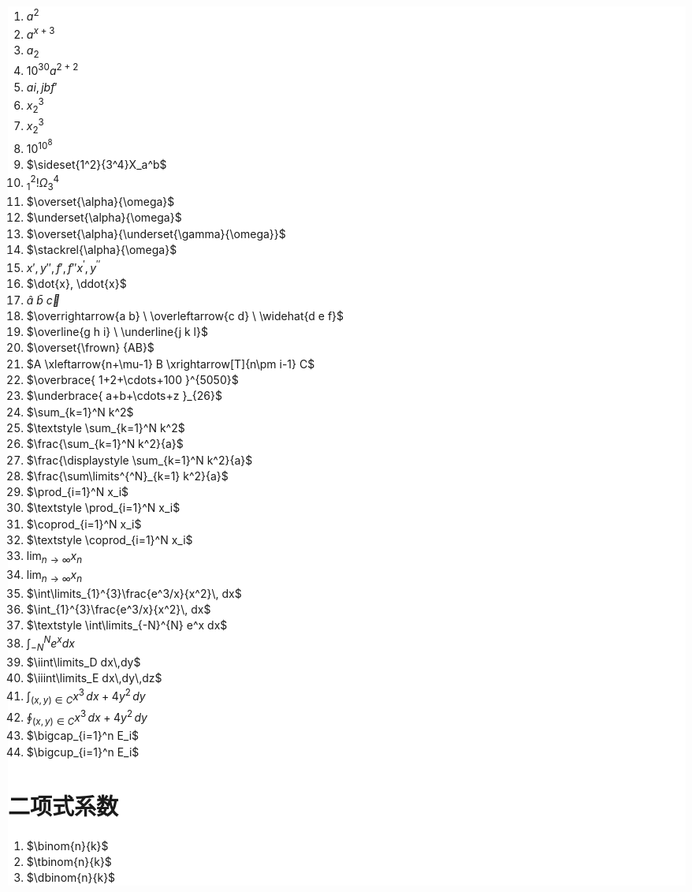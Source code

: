 1. $a^2$
2. $a^{x+3}$
3. $a_2$
4. $10^{30} a^{2+2}$
5. $a{i,j} b{f'}$
6. $x_2^3$
7. ${x_2}^3$
8. $10^{10^{8}}$
9. $\sideset{1^2}{3^4}X_a^b$
10. ${}_1^2!\Omega_3^4$
11. $\overset{\alpha}{\omega}$
12. $\underset{\alpha}{\omega}$
13. $\overset{\alpha}{\underset{\gamma}{\omega}}$
14. $\stackrel{\alpha}{\omega}$
15. $x', y'', f', f'' x^\prime, y^{\prime\prime}$
16. $\dot{x}, \ddot{x}$
17. $\hat a \ \bar b \ \vec c$
18. $\overrightarrow{a b} \ \overleftarrow{c d} \ \widehat{d e f}$
19. $\overline{g h i} \ \underline{j k l}$
20. $\overset{\frown} {AB}$
21. $A \xleftarrow{n+\mu-1} B \xrightarrow[T]{n\pm i-1} C$
22. $\overbrace{ 1+2+\cdots+100 }^{5050}$
23. $\underbrace{ a+b+\cdots+z }_{26}$
24. $\sum_{k=1}^N k^2$
25. $\textstyle \sum_{k=1}^N k^2$
26. $\frac{\sum_{k=1}^N k^2}{a}$
27. $\frac{\displaystyle \sum_{k=1}^N k^2}{a}$
28. $\frac{\sum\limits^{^N}_{k=1} k^2}{a}$
29. $\prod_{i=1}^N x_i$
30. $\textstyle \prod_{i=1}^N x_i$
31. $\coprod_{i=1}^N x_i$
32. $\textstyle \coprod_{i=1}^N x_i$
33. $\lim_{n \to \infty}x_n$
34. $\textstyle \lim_{n \to \infty}x_n$
35. $\int\limits_{1}^{3}\frac{e^3/x}{x^2}\, dx$
36. $\int_{1}^{3}\frac{e^3/x}{x^2}\, dx$
37. $\textstyle \int\limits_{-N}^{N} e^x dx$
38. $\textstyle \int_{-N}^{N} e^x dx$
39. $\iint\limits_D dx\,dy$
40. $\iiint\limits_E dx\,dy\,dz$
41. $\int_{(x,y)\in C} x^3\, dx + 4y^2\, dy$
42. $\oint_{(x,y)\in C} x^3\, dx + 4y^2\, dy$
43. $\bigcap_{i=1}^n E_i$
44. $\bigcup_{i=1}^n E_i$

# 二项式系数

1. $\binom{n}{k}$
2. $\tbinom{n}{k}$
3. $\dbinom{n}{k}$

